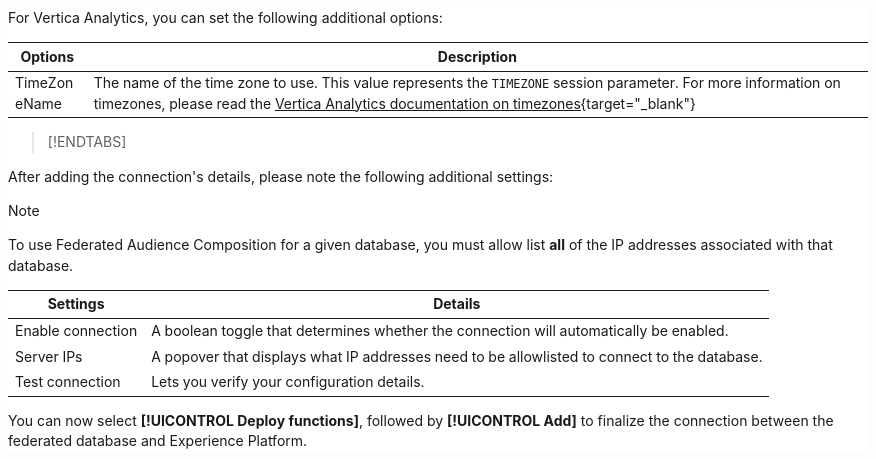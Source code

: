 For Vertica Analytics, you can set the following additional options:

| Options | Description |
| ------- | ----------- |
| TimeZoneName | The name of the time zone to use. This value represents the `TIMEZONE` session parameter. For more information on timezones, please read the [Vertica Analytics documentation on timezones](https://docs.vertica.com/24.1.x/en/admin/configuring-db/config-procedure/using-time-zones-with/){target="_blank"} |

>[!ENDTABS]

After adding the connection's details, please note the following additional settings:

>[!NOTE]
>
>To use Federated Audience Composition for a given database, you must allow list **all** of the IP addresses associated with that database.

| Settings | Details |
| -------- | ------- |
| Enable connection | A boolean toggle that determines whether the connection will automatically be enabled. |
| Server IPs | A popover that displays what IP addresses need to be allowlisted to connect to the database. |
| Test connection | Lets you verify your configuration details. |

You can now select **[!UICONTROL Deploy functions]**, followed by **[!UICONTROL Add]** to finalize the connection between the federated database and Experience Platform.
